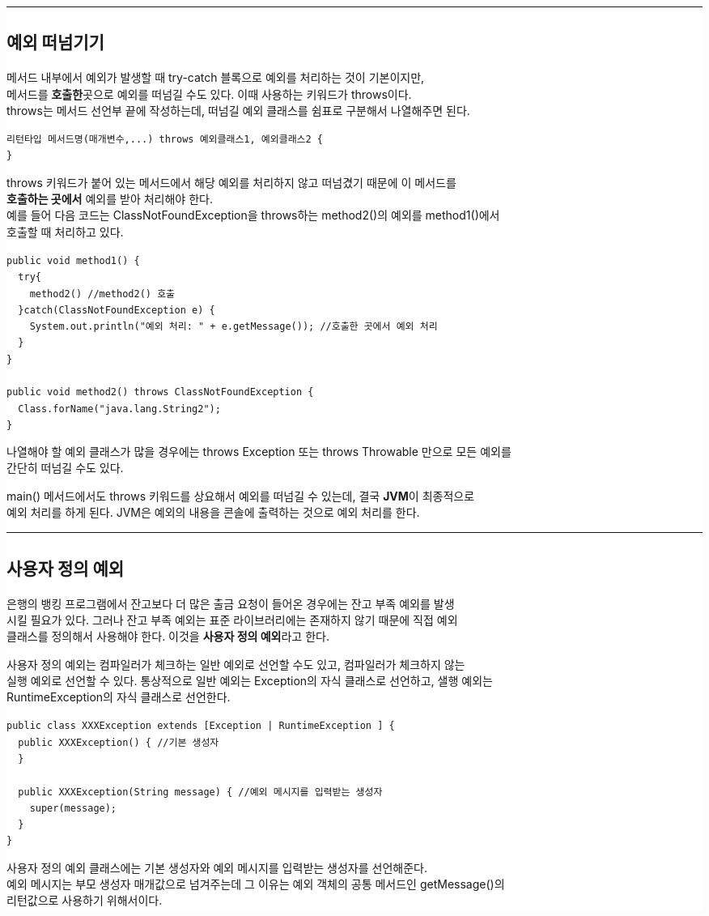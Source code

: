 ***
## 예외 떠넘기기
메서드 내부에서 예외가 발생할 때 try-catch 블록으로 예외를 처리하는 것이 기본이지만, </br>
메서드를 **호출한**곳으로 예외를 떠넘길 수도 있다. 이때 사용하는 키워드가 throws이다. </br>
throws는 메서드 선언부 끝에 작성하는데, 떠넘길 예외 클래스를 쉼표로 구분해서 나열해주면 된다.</br>
```
리턴타입 메서드명(매개변수,...) throws 예외클래스1, 예외클래스2 {
}
```

throws 키워드가 붙어 있는 메서드에서 해당 예외를 처리하지 않고 떠넘겼기 때문에 이 메서드를 </br>
**호출하는 곳에서** 예외를 받아 처리해야 한다. </br>
예를 들어 다음 코드는 ClassNotFoundException을 throws하는 method2()의 예외를 method1()에서 </br>
호출할 때 처리하고 있다. 
```
public void method1() {
  try{
    method2() //method2() 호출
  }catch(ClassNotFoundException e) {
    System.out.println("예외 처리: " + e.getMessage()); //호출한 곳에서 예외 처리
  }
}

public void method2() throws ClassNotFoundException {
  Class.forName("java.lang.String2");
}
```

나열해야 할 예외 클래스가 많을 경우에는 throws Exception 또는 throws Throwable 만으로 모든 예외를 </br>
간단히 떠넘길 수도 있다.

main() 메서드에서도 throws 키워드를 상요해서 예외를 떠넘길 수 있는데, 결국 **JVM**이 최종적으로 </br>
예외 처리를 하게 된다. JVM은 예외의 내용을 콘솔에 출력하는 것으로 예외 처리를 한다. 

***
## 사용자 정의 예외
은행의 뱅킹 프로그램에서 잔고보다 더 많은 출금 요청이 들어온 경우에는 잔고 부족 예외를 발생</br>
시킬 필요가 있다. 그러나 잔고 부족 예외는 표준 라이브러리에는 존재하지 않기 때문에 직접 예외 </br>
클래스를 정의해서 사용해야 한다. 이것을 **사용자 정의 예외**라고 한다.</br>

사용자 정의 예외는 컴파일러가 체크하는 일반 예외로 선언할 수도 있고, 컴파일러가 체크하지 않는</br>
실행 예외로 선언할 수 있다. 통상적으로 일반 예외는 Exception의 자식 클래스로 선언하고, 샐행 예외는 </br>
RuntimeException의 자식 클래스로 선언한다.
```
public class XXXException extends [Exception | RuntimeException ] {
  public XXXException() { //기본 생성자
  }

  public XXXException(String message) { //예외 메시지를 입력받는 생성자
    super(message);
  }
}
```
사용자 정의 예외 클래스에는 기본 생성자와 예외 메시지를 입력받는 생성자를 선언해준다. </br>
예외 메시지는 부모 생성자 매개값으로 넘겨주는데 그 이유는 예외 객체의 공통 메서드인 getMessage()의</br>
리턴값으로 사용하기 위해서이다.</br>
